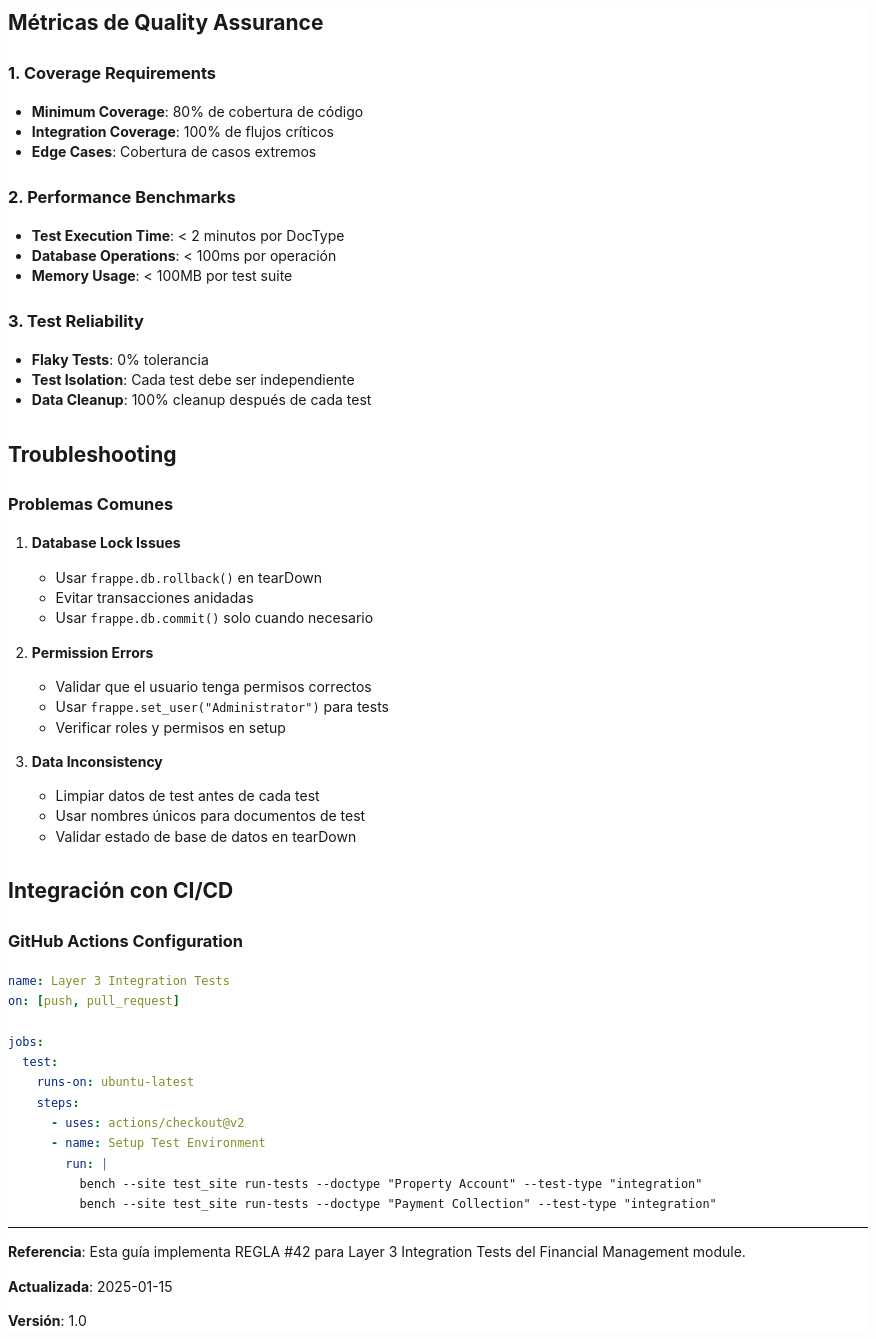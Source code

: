 ## Métricas de Quality Assurance

### 1. Coverage Requirements
- **Minimum Coverage**: 80% de cobertura de código
- **Integration Coverage**: 100% de flujos críticos
- **Edge Cases**: Cobertura de casos extremos

### 2. Performance Benchmarks
- **Test Execution Time**: < 2 minutos por DocType
- **Database Operations**: < 100ms por operación
- **Memory Usage**: < 100MB por test suite

### 3. Test Reliability
- **Flaky Tests**: 0% tolerancia
- **Test Isolation**: Cada test debe ser independiente
- **Data Cleanup**: 100% cleanup después de cada test

## Troubleshooting

### Problemas Comunes

1. **Database Lock Issues**
   - Usar `frappe.db.rollback()` en tearDown
   - Evitar transacciones anidadas
   - Usar `frappe.db.commit()` solo cuando necesario

2. **Permission Errors**
   - Validar que el usuario tenga permisos correctos
   - Usar `frappe.set_user("Administrator")` para tests
   - Verificar roles y permisos en setup

3. **Data Inconsistency**
   - Limpiar datos de test antes de cada test
   - Usar nombres únicos para documentos de test
   - Validar estado de base de datos en tearDown

## Integración con CI/CD

### GitHub Actions Configuration
```yaml
name: Layer 3 Integration Tests
on: [push, pull_request]

jobs:
  test:
    runs-on: ubuntu-latest
    steps:
      - uses: actions/checkout@v2
      - name: Setup Test Environment
        run: |
          bench --site test_site run-tests --doctype "Property Account" --test-type "integration"
          bench --site test_site run-tests --doctype "Payment Collection" --test-type "integration"
```

---

**Referencia**: Esta guía implementa REGLA #42 para Layer 3 Integration Tests del Financial Management module.

**Actualizada**: 2025-01-15

**Versión**: 1.0